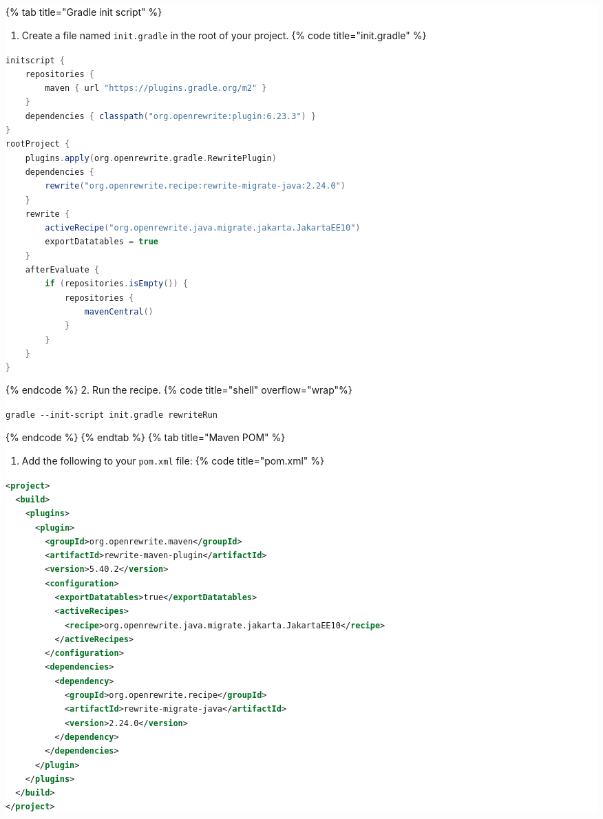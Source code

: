 {% tab title="Gradle init script" %}
1. Create a file named `init.gradle` in the root of your project.
{% code title="init.gradle" %}
```groovy
initscript {
    repositories {
        maven { url "https://plugins.gradle.org/m2" }
    }
    dependencies { classpath("org.openrewrite:plugin:6.23.3") }
}
rootProject {
    plugins.apply(org.openrewrite.gradle.RewritePlugin)
    dependencies {
        rewrite("org.openrewrite.recipe:rewrite-migrate-java:2.24.0")
    }
    rewrite {
        activeRecipe("org.openrewrite.java.migrate.jakarta.JakartaEE10")
        exportDatatables = true
    }
    afterEvaluate {
        if (repositories.isEmpty()) {
            repositories {
                mavenCentral()
            }
        }
    }
}
```
{% endcode %}
2. Run the recipe.
{% code title="shell" overflow="wrap"%}
```shell
gradle --init-script init.gradle rewriteRun
```
{% endcode %}
{% endtab %}
{% tab title="Maven POM" %}
1. Add the following to your `pom.xml` file:
{% code title="pom.xml" %}
```xml
<project>
  <build>
    <plugins>
      <plugin>
        <groupId>org.openrewrite.maven</groupId>
        <artifactId>rewrite-maven-plugin</artifactId>
        <version>5.40.2</version>
        <configuration>
          <exportDatatables>true</exportDatatables>
          <activeRecipes>
            <recipe>org.openrewrite.java.migrate.jakarta.JakartaEE10</recipe>
          </activeRecipes>
        </configuration>
        <dependencies>
          <dependency>
            <groupId>org.openrewrite.recipe</groupId>
            <artifactId>rewrite-migrate-java</artifactId>
            <version>2.24.0</version>
          </dependency>
        </dependencies>
      </plugin>
    </plugins>
  </build>
</project>
```